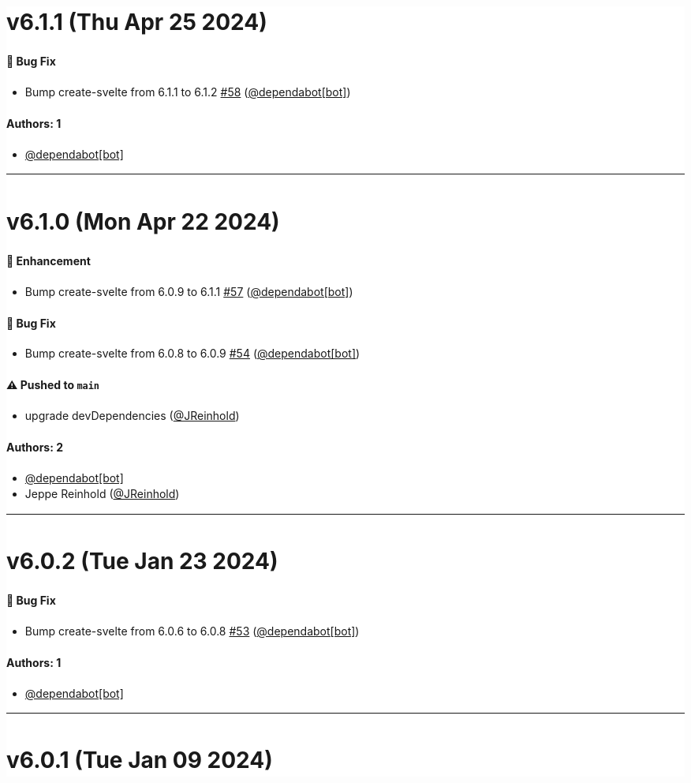 # v6.1.1 (Thu Apr 25 2024)

#### 🐛 Bug Fix

- Bump create-svelte from 6.1.1 to 6.1.2 [#58](https://github.com/storybookjs/create-svelte-with-args/pull/58) ([@dependabot[bot]](https://github.com/dependabot[bot]))

#### Authors: 1

- [@dependabot[bot]](https://github.com/dependabot[bot])

---

# v6.1.0 (Mon Apr 22 2024)

#### 🚀 Enhancement

- Bump create-svelte from 6.0.9 to 6.1.1 [#57](https://github.com/storybookjs/create-svelte-with-args/pull/57) ([@dependabot[bot]](https://github.com/dependabot[bot]))

#### 🐛 Bug Fix

- Bump create-svelte from 6.0.8 to 6.0.9 [#54](https://github.com/storybookjs/create-svelte-with-args/pull/54) ([@dependabot[bot]](https://github.com/dependabot[bot]))

#### ⚠️ Pushed to `main`

- upgrade devDependencies ([@JReinhold](https://github.com/JReinhold))

#### Authors: 2

- [@dependabot[bot]](https://github.com/dependabot[bot])
- Jeppe Reinhold ([@JReinhold](https://github.com/JReinhold))

---

# v6.0.2 (Tue Jan 23 2024)

#### 🐛 Bug Fix

- Bump create-svelte from 6.0.6 to 6.0.8 [#53](https://github.com/storybookjs/create-svelte-with-args/pull/53) ([@dependabot[bot]](https://github.com/dependabot[bot]))

#### Authors: 1

- [@dependabot[bot]](https://github.com/dependabot[bot])

---

# v6.0.1 (Tue Jan 09 2024)
